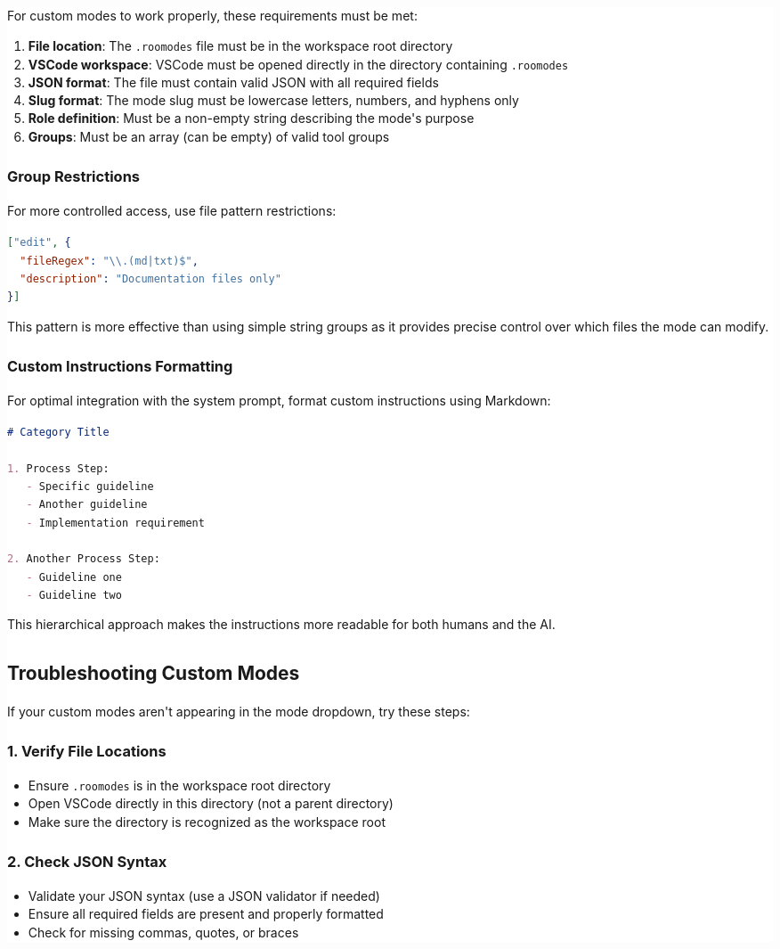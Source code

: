 For custom modes to work properly, these requirements must be met:

1. **File location**: The `.roomodes` file must be in the workspace root directory
2. **VSCode workspace**: VSCode must be opened directly in the directory containing `.roomodes`
3. **JSON format**: The file must contain valid JSON with all required fields
4. **Slug format**: The mode slug must be lowercase letters, numbers, and hyphens only
5. **Role definition**: Must be a non-empty string describing the mode's purpose
6. **Groups**: Must be an array (can be empty) of valid tool groups

### Group Restrictions

For more controlled access, use file pattern restrictions:

```json
["edit", { 
  "fileRegex": "\\.(md|txt)$", 
  "description": "Documentation files only" 
}]
```

This pattern is more effective than using simple string groups as it provides precise control over which files the mode can modify.

### Custom Instructions Formatting

For optimal integration with the system prompt, format custom instructions using Markdown:

```markdown
# Category Title

1. Process Step:
   - Specific guideline
   - Another guideline
   - Implementation requirement

2. Another Process Step:
   - Guideline one
   - Guideline two
```

This hierarchical approach makes the instructions more readable for both humans and the AI.

## Troubleshooting Custom Modes

If your custom modes aren't appearing in the mode dropdown, try these steps:

### 1. Verify File Locations

- Ensure `.roomodes` is in the workspace root directory
- Open VSCode directly in this directory (not a parent directory)
- Make sure the directory is recognized as the workspace root

### 2. Check JSON Syntax

- Validate your JSON syntax (use a JSON validator if needed)
- Ensure all required fields are present and properly formatted
- Check for missing commas, quotes, or braces
